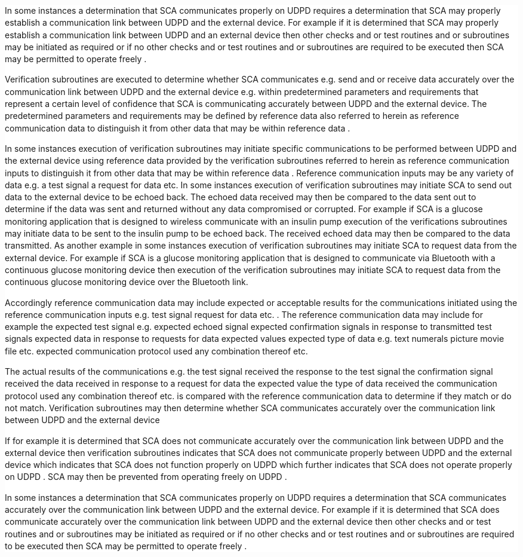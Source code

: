 In some instances a determination that SCA communicates properly on UDPD requires a determination that SCA may properly establish a communication link between UDPD and the external device. For example if it is determined that SCA may properly establish a communication link between UDPD and an external device then other checks and or test routines and or subroutines may be initiated as required or if no other checks and or test routines and or subroutines are required to be executed then SCA may be permitted to operate freely .

Verification subroutines are executed to determine whether SCA communicates e.g. send and or receive data accurately over the communication link between UDPD and the external device e.g. within predetermined parameters and requirements that represent a certain level of confidence that SCA is communicating accurately between UDPD and the external device. The predetermined parameters and requirements may be defined by reference data also referred to herein as reference communication data to distinguish it from other data that may be within reference data .

In some instances execution of verification subroutines may initiate specific communications to be performed between UDPD and the external device using reference data provided by the verification subroutines referred to herein as reference communication inputs to distinguish it from other data that may be within reference data . Reference communication inputs may be any variety of data e.g. a test signal a request for data etc. In some instances execution of verification subroutines may initiate SCA to send out data to the external device to be echoed back. The echoed data received may then be compared to the data sent out to determine if the data was sent and returned without any data compromised or corrupted. For example if SCA is a glucose monitoring application that is designed to wireless communicate with an insulin pump execution of the verifications subroutines may initiate data to be sent to the insulin pump to be echoed back. The received echoed data may then be compared to the data transmitted. As another example in some instances execution of verification subroutines may initiate SCA to request data from the external device. For example if SCA is a glucose monitoring application that is designed to communicate via Bluetooth with a continuous glucose monitoring device then execution of the verification subroutines may initiate SCA to request data from the continuous glucose monitoring device over the Bluetooth link.

Accordingly reference communication data may include expected or acceptable results for the communications initiated using the reference communication inputs e.g. test signal request for data etc. . The reference communication data may include for example the expected test signal e.g. expected echoed signal expected confirmation signals in response to transmitted test signals expected data in response to requests for data expected values expected type of data e.g. text numerals picture movie file etc. expected communication protocol used any combination thereof etc.

The actual results of the communications e.g. the test signal received the response to the test signal the confirmation signal received the data received in response to a request for data the expected value the type of data received the communication protocol used any combination thereof etc. is compared with the reference communication data to determine if they match or do not match. Verification subroutines may then determine whether SCA communicates accurately over the communication link between UDPD and the external device

If for example it is determined that SCA does not communicate accurately over the communication link between UDPD and the external device then verification subroutines indicates that SCA does not communicate properly between UDPD and the external device which indicates that SCA does not function properly on UDPD which further indicates that SCA does not operate properly on UDPD . SCA may then be prevented from operating freely on UDPD .

In some instances a determination that SCA communicates properly on UDPD requires a determination that SCA communicates accurately over the communication link between UDPD and the external device. For example if it is determined that SCA does communicate accurately over the communication link between UDPD and the external device then other checks and or test routines and or subroutines may be initiated as required or if no other checks and or test routines and or subroutines are required to be executed then SCA may be permitted to operate freely .
